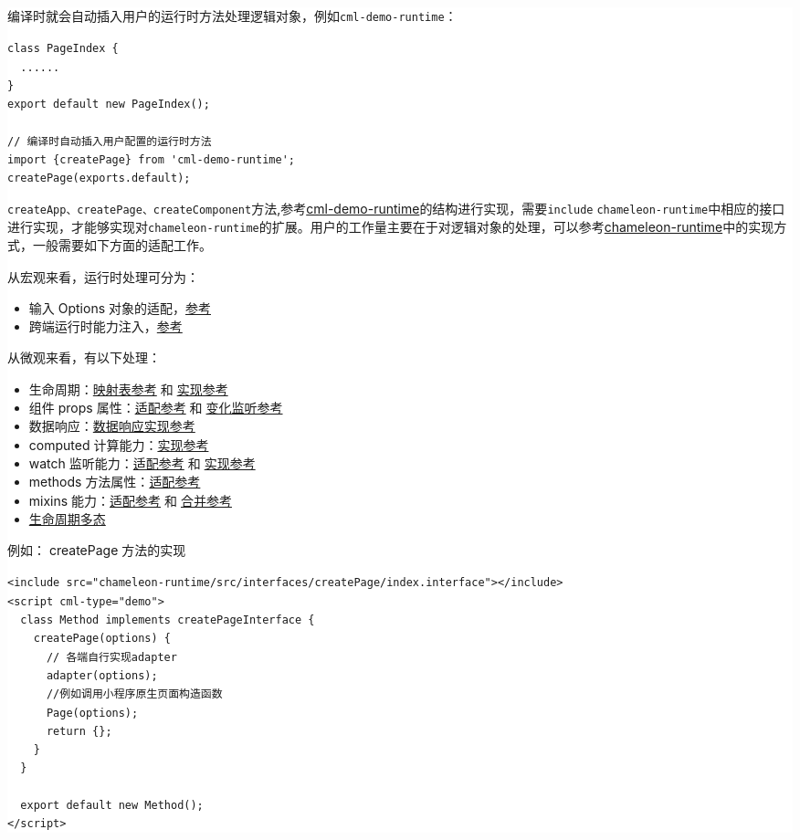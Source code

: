 编译时就会自动插入用户的运行时方法处理逻辑对象，例如`cml-demo-runtime`：

```
class PageIndex {
  ......
}
export default new PageIndex();

// 编译时自动插入用户配置的运行时方法
import {createPage} from 'cml-demo-runtime';
createPage(exports.default);
```

`createApp、createPage、createComponent`方法,参考<a href="https://github.com/chameleon-team/cml-extplatform-demo/tree/master/packages/cml-demo-runtime">cml-demo-runtime</a>的结构进行实现，需要`include` `chameleon-runtime`中相应的接口进行实现，才能够实现对`chameleon-runtime`的扩展。用户的工作量主要在于对逻辑对象的处理，可以参考<a href="https://github.com/chameleon-team/chameleon-runtime/tree/master/src/interfaces">chameleon-runtime</a>中的实现方式，一般需要如下方面的适配工作。

从宏观来看，运行时处理可分为：

- 输入 Options 对象的适配，[参考](https://github.com/chameleon-team/chameleon-runtime/blob/master/src/platform/common/proto/MiniVmAdapter.js)
- 跨端运行时能力注入，[参考](https://github.com/chameleon-team/chameleon-runtime/blob/master/src/platform/common/proto/MiniRuntimeCore.js)

从微观来看，有以下处理：

- 生命周期：[映射表参考](https://github.com/chameleon-team/chameleon-runtime/blob/master/src/platform/common/util/lifecycle.js) 和 [实现参考](https://github.com/chameleon-team/chameleon-runtime/blob/master/src/platform/common/proto/MiniVmAdapter.js#L91)
- 组件 props 属性：[适配参考](https://github.com/chameleon-team/chameleon-runtime/blob/master/src/platform/common/proto/MiniVmAdapter.js#L89) 和 [变化监听参考](https://github.com/chameleon-team/chameleon-runtime/blob/master/src/platform/common/proto/MiniVmAdapter.js#L48)
- 数据响应：[数据响应实现参考](https://github.com/chameleon-team/chameleon-runtime/blob/master/src/platform/common/proto/MiniRuntimeCore.js#L63)
- computed 计算能力：[实现参考](https://github.com/chameleon-team/chameleon-runtime/blob/master/src/platform/common/proto/MiniRuntimeCore.js#L85)
- watch 监听能力：[适配参考](https://github.com/chameleon-team/chameleon-runtime/blob/master/src/platform/common/proto/MiniRuntimeCore.js#L126) 和 [实现参考](https://github.com/chameleon-team/chameleon-runtime/blob/master/src/platform/common/proto/MiniRuntimeCore.js#L97)
- methods 方法属性：[适配参考](https://github.com/chameleon-team/chameleon-runtime/blob/master/src/platform/common/proto/MiniVmAdapter.js#L46)
- mixins 能力：[适配参考](https://github.com/chameleon-team/chameleon-runtime/blob/master/src/platform/common/proto/MiniVmAdapter.js#L31) 和 [合并参考](https://github.com/chameleon-team/chameleon-runtime/blob/master/src/platform/common/proto/MiniVmAdapter.js#L42)
- [生命周期多态](https://github.com/chameleon-team/chameleon-runtime/blob/master/src/platform/common/proto/MiniVmAdapter.js#L34)

例如： createPage 方法的实现

```
<include src="chameleon-runtime/src/interfaces/createPage/index.interface"></include>
<script cml-type="demo">
  class Method implements createPageInterface {
    createPage(options) {
      // 各端自行实现adapter
      adapter(options);
      //例如调用小程序原生页面构造函数
      Page(options);
      return {};
    }
  }

  export default new Method();
</script>
```
